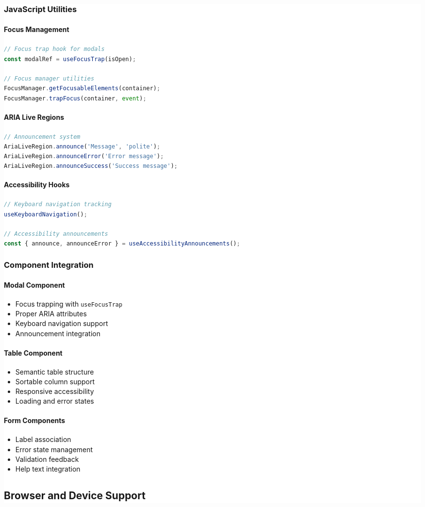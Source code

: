 ### JavaScript Utilities

#### Focus Management
```typescript
// Focus trap hook for modals
const modalRef = useFocusTrap(isOpen);

// Focus manager utilities
FocusManager.getFocusableElements(container);
FocusManager.trapFocus(container, event);
```

#### ARIA Live Regions
```typescript
// Announcement system
AriaLiveRegion.announce('Message', 'polite');
AriaLiveRegion.announceError('Error message');
AriaLiveRegion.announceSuccess('Success message');
```

#### Accessibility Hooks
```typescript
// Keyboard navigation tracking
useKeyboardNavigation();

// Accessibility announcements
const { announce, announceError } = useAccessibilityAnnouncements();
```

### Component Integration

#### Modal Component
- Focus trapping with `useFocusTrap`
- Proper ARIA attributes
- Keyboard navigation support
- Announcement integration

#### Table Component
- Semantic table structure
- Sortable column support
- Responsive accessibility
- Loading and error states

#### Form Components
- Label association
- Error state management
- Validation feedback
- Help text integration

## Browser and Device Support
